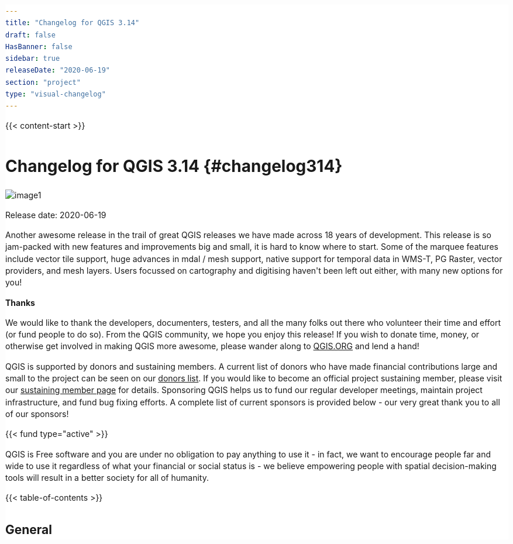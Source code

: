 ```yaml
---
title: "Changelog for QGIS 3.14"
draft: false
HasBanner: false
sidebar: true
releaseDate: "2020-06-19"
section: "project"
type: "visual-changelog"
---
```

{{< content-start >}}

# Changelog for QGIS 3.14 {#changelog314}

![image1](images/splash.jpeg)

Release date: 2020-06-19

Another awesome release in the trail of great QGIS releases we have made across 18 years of development. This release is so jam-packed with new features and improvements big and small, it is hard to know where to start. Some of the marquee features include vector tile support, huge advances in mdal / mesh support, native support for temporal data in WMS-T, PG Raster, vector providers, and mesh layers. Users focussed on cartography and digitising haven\'t been left out either, with many new options for you!

**Thanks**

We would like to thank the developers, documenters, testers, and all the many folks out there who volunteer their time and effort (or fund people to do so). From the QGIS community, we hope you enjoy this release! If you wish to donate time, money, or otherwise get involved in making QGIS more awesome, please wander along to [QGIS.ORG](https://www.qgis.org/) and lend a hand!

QGIS is supported by donors and sustaining members. A current list of donors who have made financial contributions large and small to the project can be seen on our [donors list](https://www.qgis.org/en/site/about/sustaining_members.html#list-of-donors). If you would like to become an official project sustaining member, please visit our [sustaining member page](https://www.qgis.org/en/site/getinvolved/governance/sustaining_members/sustaining_members.html#qgis-sustaining-memberships) for details. Sponsoring QGIS helps us to fund our regular developer meetings, maintain project infrastructure, and fund bug fixing efforts. A complete list of current sponsors is provided below - our very great thank you to all of our sponsors!

{{< fund type="active" >}}

QGIS is Free software and you are under no obligation to pay anything to use it - in fact, we want to encourage people far and wide to use it regardless of what your financial or social status is - we believe empowering people with spatial decision-making tools will result in a better society for all of humanity.

{{< table-of-contents >}}

## General
